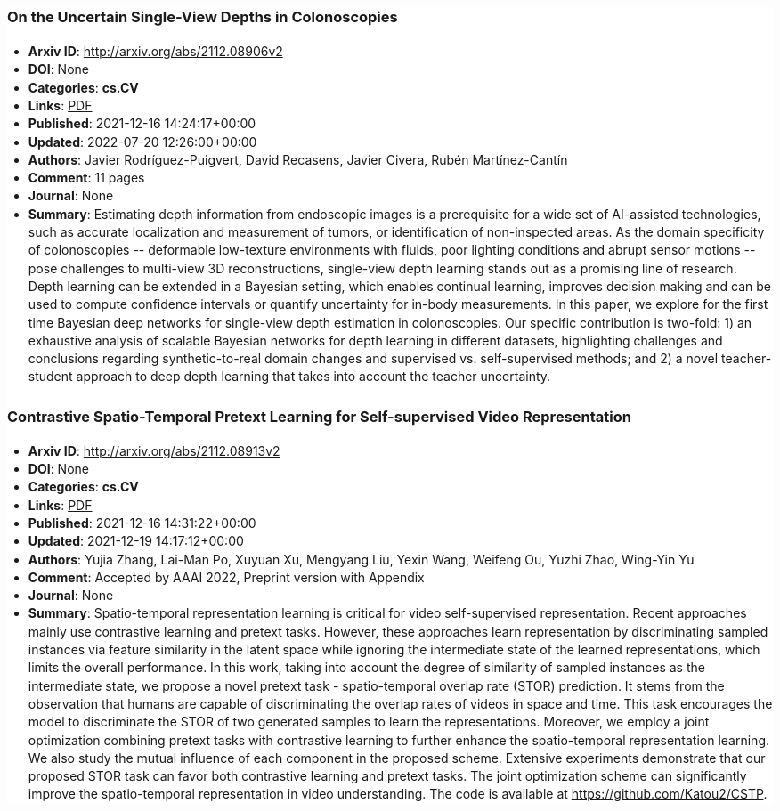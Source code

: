 

### On the Uncertain Single-View Depths in Colonoscopies
- **Arxiv ID**: http://arxiv.org/abs/2112.08906v2
- **DOI**: None
- **Categories**: **cs.CV**
- **Links**: [PDF](http://arxiv.org/pdf/2112.08906v2)
- **Published**: 2021-12-16 14:24:17+00:00
- **Updated**: 2022-07-20 12:26:00+00:00
- **Authors**: Javier Rodríguez-Puigvert, David Recasens, Javier Civera, Rubén Martínez-Cantín
- **Comment**: 11 pages
- **Journal**: None
- **Summary**: Estimating depth information from endoscopic images is a prerequisite for a wide set of AI-assisted technologies, such as accurate localization and measurement of tumors, or identification of non-inspected areas. As the domain specificity of colonoscopies -- deformable low-texture environments with fluids, poor lighting conditions and abrupt sensor motions -- pose challenges to multi-view 3D reconstructions, single-view depth learning stands out as a promising line of research. Depth learning can be extended in a Bayesian setting, which enables continual learning, improves decision making and can be used to compute confidence intervals or quantify uncertainty for in-body measurements. In this paper, we explore for the first time Bayesian deep networks for single-view depth estimation in colonoscopies. Our specific contribution is two-fold: 1) an exhaustive analysis of scalable Bayesian networks for depth learning in different datasets, highlighting challenges and conclusions regarding synthetic-to-real domain changes and supervised vs. self-supervised methods; and 2) a novel teacher-student approach to deep depth learning that takes into account the teacher uncertainty.



### Contrastive Spatio-Temporal Pretext Learning for Self-supervised Video Representation
- **Arxiv ID**: http://arxiv.org/abs/2112.08913v2
- **DOI**: None
- **Categories**: **cs.CV**
- **Links**: [PDF](http://arxiv.org/pdf/2112.08913v2)
- **Published**: 2021-12-16 14:31:22+00:00
- **Updated**: 2021-12-19 14:17:12+00:00
- **Authors**: Yujia Zhang, Lai-Man Po, Xuyuan Xu, Mengyang Liu, Yexin Wang, Weifeng Ou, Yuzhi Zhao, Wing-Yin Yu
- **Comment**: Accepted by AAAI 2022, Preprint version with Appendix
- **Journal**: None
- **Summary**: Spatio-temporal representation learning is critical for video self-supervised representation. Recent approaches mainly use contrastive learning and pretext tasks. However, these approaches learn representation by discriminating sampled instances via feature similarity in the latent space while ignoring the intermediate state of the learned representations, which limits the overall performance. In this work, taking into account the degree of similarity of sampled instances as the intermediate state, we propose a novel pretext task - spatio-temporal overlap rate (STOR) prediction. It stems from the observation that humans are capable of discriminating the overlap rates of videos in space and time. This task encourages the model to discriminate the STOR of two generated samples to learn the representations. Moreover, we employ a joint optimization combining pretext tasks with contrastive learning to further enhance the spatio-temporal representation learning. We also study the mutual influence of each component in the proposed scheme. Extensive experiments demonstrate that our proposed STOR task can favor both contrastive learning and pretext tasks. The joint optimization scheme can significantly improve the spatio-temporal representation in video understanding. The code is available at https://github.com/Katou2/CSTP.

